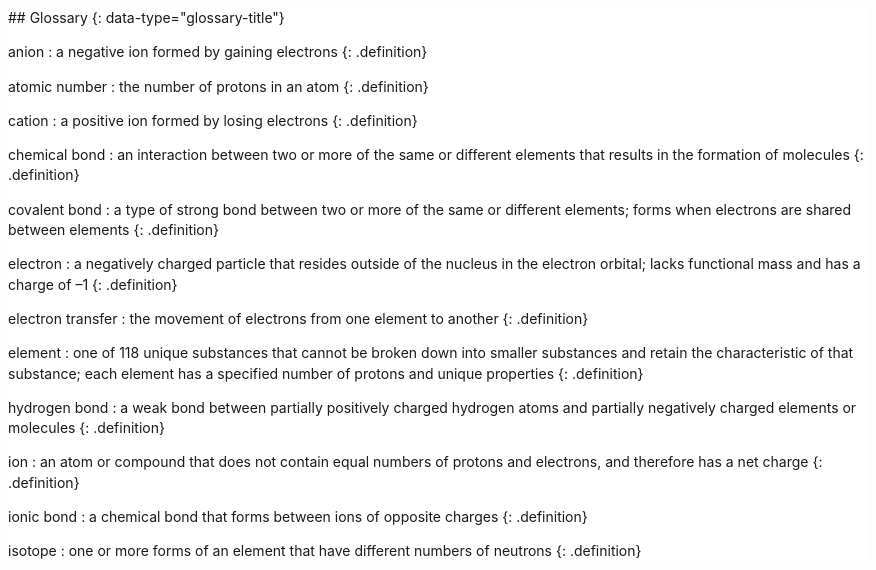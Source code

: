 <div data-type="glossary" markdown="1">
## Glossary
{: data-type="glossary-title"}

anion
: a negative ion formed by gaining electrons
{: .definition}

atomic number
: the number of protons in an atom
{: .definition}

cation
: a positive ion formed by losing electrons
{: .definition}

chemical bond
: an interaction between two or more of the same or different elements that results in the formation of molecules
{: .definition}

covalent bond
: a type of strong bond between two or more of the same or different elements; forms when electrons are shared between elements
{: .definition}

electron
: a negatively charged particle that resides outside of the nucleus in the electron orbital; lacks functional mass and has a charge of –1
{: .definition}

electron transfer
: the movement of electrons from one element to another
{: .definition}

element
: one of 118 unique substances that cannot be broken down into smaller substances and retain the characteristic of that substance; each element has a specified number of protons and unique properties
{: .definition}

hydrogen bond
: a weak bond between partially positively charged hydrogen atoms and partially negatively charged elements or molecules
{: .definition}

ion
: an atom or compound that does not contain equal numbers of protons and electrons, and therefore has a net charge
{: .definition}

ionic bond
: a chemical bond that forms between ions of opposite charges
{: .definition}

isotope
: one or more forms of an element that have different numbers of neutrons
{: .definition}
